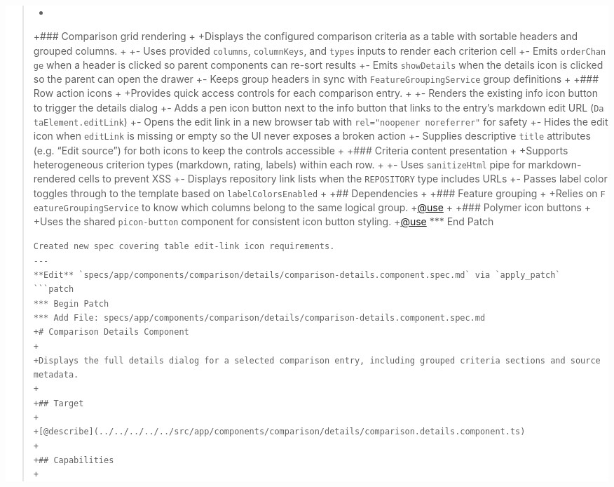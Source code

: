   > +
  > +### Comparison grid rendering
  > +
  > +Displays the configured comparison criteria as a table with sortable headers and grouped columns.
  > +
  > +- Uses provided `columns`, `columnKeys`, and `types` inputs to render each criterion cell
  > +- Emits `orderChange` when a header is clicked so parent components can re-sort results
  > +- Emits `showDetails` when the details icon is clicked so the parent can open the drawer
  > +- Keeps group headers in sync with `FeatureGroupingService` group definitions
  > +
  > +### Row action icons
  > +
  > +Provides quick access controls for each comparison entry.
  > +
  > +- Renders the existing info icon button to trigger the details dialog
  > +- Adds a pen icon button next to the info button that links to the entry’s markdown edit URL (`DataElement.editLink`)
  > +- Opens the edit link in a new browser tab with `rel="noopener noreferrer"` for safety
  > +- Hides the edit icon when `editLink` is missing or empty so the UI never exposes a broken action
  > +- Supplies descriptive `title` attributes (e.g. “Edit source”) for both icons to keep the controls accessible
  > +
  > +### Criteria content presentation
  > +
  > +Supports heterogeneous criterion types (markdown, rating, labels) within each row.
  > +
  > +- Uses `sanitizeHtml` pipe for markdown-rendered cells to prevent XSS
  > +- Displays repository link lists when the `REPOSITORY` type includes URLs
  > +- Passes label color toggles through to the template based on `labelColorsEnabled`
  > +
  > +## Dependencies
  > +
  > +### Feature grouping
  > +
  > +Relies on `FeatureGroupingService` to know which columns belong to the same logical group.
  > +[@use](../../../../src/app/components/output/feature-grouping.service.ts)
  > +
  > +### Polymer icon buttons
  > +
  > +Uses the shared `picon-button` component for consistent icon button styling.
  > +[@use](../../../../src/app/components/polymer/paper-icon-button/picon-button.component.ts)
  > *** End Patch
  > ```
  > Created new spec covering table edit-link icon requirements.  
  > ---
  > **Edit** `specs/app/components/comparison/details/comparison-details.component.spec.md` via `apply_patch`  
  > ```patch
  > *** Begin Patch
  > *** Add File: specs/app/components/comparison/details/comparison-details.component.spec.md
  > +# Comparison Details Component
  > +
  > +Displays the full details dialog for a selected comparison entry, including grouped criteria sections and source metadata.
  > +
  > +## Target
  > +
  > +[@describe](../../../../../src/app/components/comparison/details/comparison.details.component.ts)
  > +
  > +## Capabilities
  > +